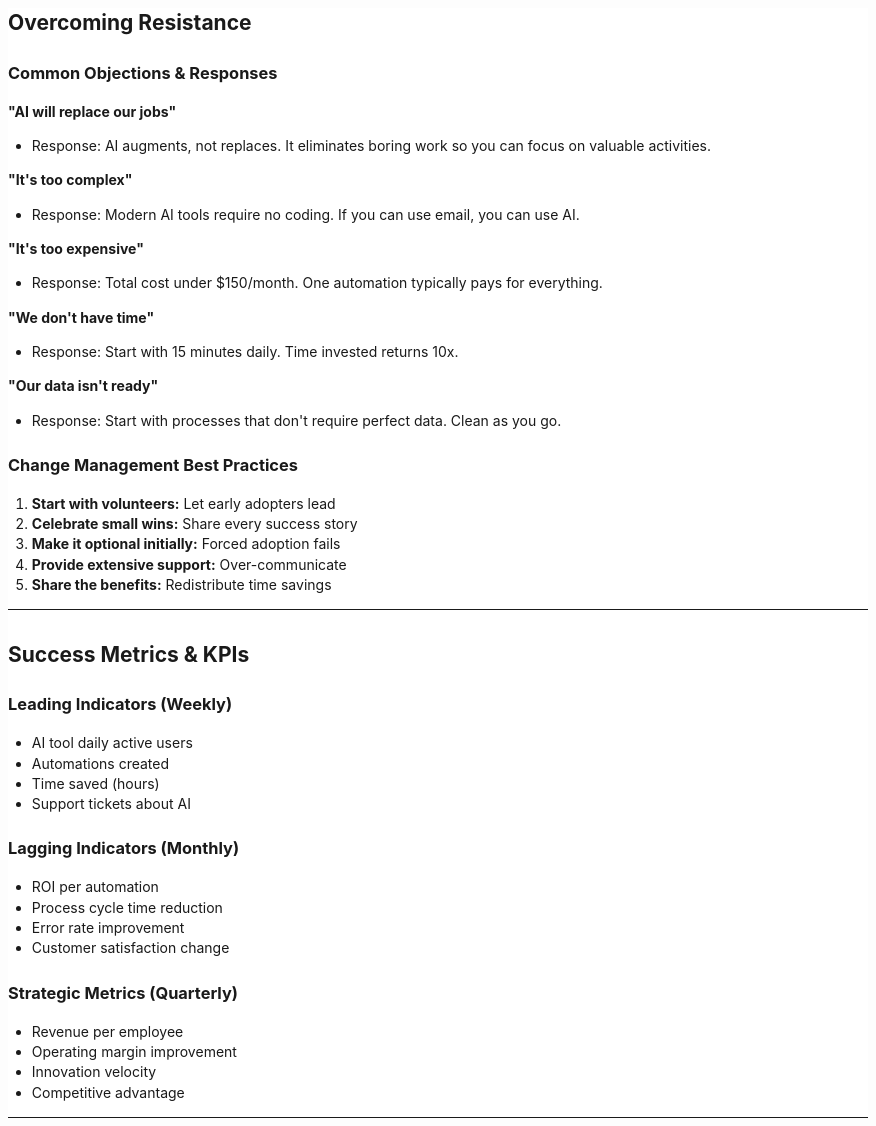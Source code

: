 
## Overcoming Resistance

### Common Objections & Responses

**"AI will replace our jobs"**
- Response: AI augments, not replaces. It eliminates boring work so you can focus on valuable activities.

**"It's too complex"**
- Response: Modern AI tools require no coding. If you can use email, you can use AI.

**"It's too expensive"**
- Response: Total cost under $150/month. One automation typically pays for everything.

**"We don't have time"**
- Response: Start with 15 minutes daily. Time invested returns 10x.

**"Our data isn't ready"**
- Response: Start with processes that don't require perfect data. Clean as you go.

### Change Management Best Practices

1. **Start with volunteers:** Let early adopters lead
2. **Celebrate small wins:** Share every success story
3. **Make it optional initially:** Forced adoption fails
4. **Provide extensive support:** Over-communicate
5. **Share the benefits:** Redistribute time savings

---

## Success Metrics & KPIs

### Leading Indicators (Weekly)
- AI tool daily active users
- Automations created
- Time saved (hours)
- Support tickets about AI

### Lagging Indicators (Monthly)
- ROI per automation
- Process cycle time reduction
- Error rate improvement
- Customer satisfaction change

### Strategic Metrics (Quarterly)
- Revenue per employee
- Operating margin improvement
- Innovation velocity
- Competitive advantage

---
